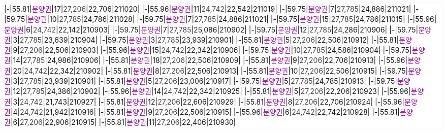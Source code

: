 |-|55.81|<span style="color:#9C11A5">분양권</span>|17|<span style="color:#444444">27,206</span>|22,706|211020|
|-|55.96|<span style="color:#9C11A5">분양권</span>|11|<span style="color:#444444">24,742</span>|22,542|211019|
|-|59.75|<span style="color:#9C11A5">분양권</span>|7|<span style="color:#444444">27,785</span>|24,886|211021|
|-|59.75|<span style="color:#9C11A5">분양권</span>|10|<span style="color:#444444">27,785</span>|24,786|211028|
|-|59.75|<span style="color:#9C11A5">분양권</span>|7|<span style="color:#444444">27,785</span>|24,886|211021|
|-|59.75|<span style="color:#9C11A5">분양권</span>|15|<span style="color:#444444">27,785</span>|24,786|211015|
|-|55.96|<span style="color:#9C11A5">분양권</span>|6|<span style="color:#444444">24,742</span>|22,142|210903|
|-|59.75|<span style="color:#9C11A5">분양권</span>|7|<span style="color:#444444">27,785</span>|25,086|210902|
|-|59.75|<span style="color:#9C11A5">분양권</span>|12|<span style="color:#444444">27,785</span>|24,286|210906|
|-|59.75|<span style="color:#9C11A5">분양권</span>|3|<span style="color:#444444">27,785</span>|23,639|210904|
|-|59.75|<span style="color:#9C11A5">분양권</span>|3|<span style="color:#444444">27,785</span>|23,939|210901|
|-|55.81|<span style="color:#9C11A5">분양권</span>|5|<span style="color:#444444">27,206</span>|22,506|210912|
|-|55.81|<span style="color:#9C11A5">분양권</span>|9|<span style="color:#444444">27,206</span>|22,506|210903|
|-|55.96|<span style="color:#9C11A5">분양권</span>|15|<span style="color:#444444">24,742</span>|22,342|210906|
|-|59.75|<span style="color:#9C11A5">분양권</span>|10|<span style="color:#444444">27,785</span>|24,586|210904|
|-|59.75|<span style="color:#9C11A5">분양권</span>|14|<span style="color:#444444">27,785</span>|24,986|210906|
|-|55.81|<span style="color:#9C11A5">분양권</span>|18|<span style="color:#444444">27,206</span>|22,506|210909|
|-|55.81|<span style="color:#9C11A5">분양권</span>|9|<span style="color:#444444">27,206</span>|22,706|210913|
|-|55.96|<span style="color:#9C11A5">분양권</span>|20|<span style="color:#444444">24,742</span>|22,342|210902|
|-|55.81|<span style="color:#9C11A5">분양권</span>|8|<span style="color:#444444">27,206</span>|22,506|210913|
|-|55.81|<span style="color:#9C11A5">분양권</span>|10|<span style="color:#444444">27,206</span>|22,506|210915|
|-|59.75|<span style="color:#9C11A5">분양권</span>|3|<span style="color:#444444">27,785</span>|23,939|210901|
|-|55.81|<span style="color:#9C11A5">분양권</span>|5|<span style="color:#444444">27,206</span>|23,006|210917|
|-|59.75|<span style="color:#9C11A5">분양권</span>|5|<span style="color:#444444">27,785</span>|24,785|210913|
|-|59.75|<span style="color:#9C11A5">분양권</span>|12|<span style="color:#444444">27,785</span>|24,386|210902|
|-|55.96|<span style="color:#9C11A5">분양권</span>|14|<span style="color:#444444">24,742</span>|22,342|210925|
|-|55.81|<span style="color:#9C11A5">분양권</span>|5|<span style="color:#444444">27,206</span>|22,206|210923|
|-|55.96|<span style="color:#9C11A5">분양권</span>|3|<span style="color:#444444">24,742</span>|21,743|210927|
|-|55.81|<span style="color:#9C11A5">분양권</span>|12|<span style="color:#444444">27,206</span>|22,606|210929|
|-|55.81|<span style="color:#9C11A5">분양권</span>|8|<span style="color:#444444">27,206</span>|22,706|210924|
|-|55.96|<span style="color:#9C11A5">분양권</span>|4|<span style="color:#444444">24,742</span>|21,942|210916|
|-|55.81|<span style="color:#9C11A5">분양권</span>|9|<span style="color:#444444">27,206</span>|22,506|210915|
|-|55.96|<span style="color:#9C11A5">분양권</span>|6|<span style="color:#444444">24,742</span>|22,742|210928|
|-|55.81|<span style="color:#9C11A5">분양권</span>|6|<span style="color:#444444">27,206</span>|22,906|210915|
|-|55.81|<span style="color:#9C11A5">분양권</span>|11|<span style="color:#444444">27,206</span>|22,406|210930|
